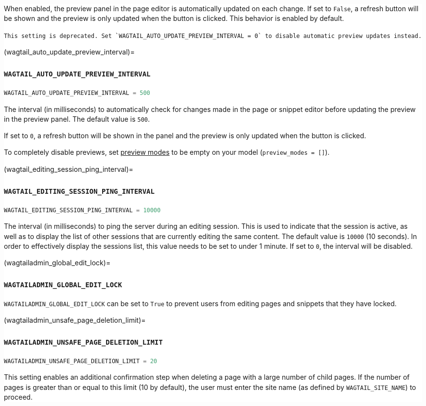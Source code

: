 When enabled, the preview panel in the page editor is automatically updated on each change. If set to `False`, a refresh button will be shown and the preview is only updated when the button is clicked.
This behavior is enabled by default.

```{versionchanged} 6.3
This setting is deprecated. Set `WAGTAIL_AUTO_UPDATE_PREVIEW_INTERVAL = 0` to disable automatic preview updates instead.
```

(wagtail_auto_update_preview_interval)=

### `WAGTAIL_AUTO_UPDATE_PREVIEW_INTERVAL`

```python
WAGTAIL_AUTO_UPDATE_PREVIEW_INTERVAL = 500
```

The interval (in milliseconds) to automatically check for changes made in the page or snippet editor before updating the preview in the preview panel. The default value is `500`.

If set to `0`, a refresh button will be shown in the panel and the preview is only updated when the button is clicked.

To completely disable previews, set [preview modes](wagtail.models.Page.preview_modes) to be empty on your model (`preview_modes = []`).

(wagtail_editing_session_ping_interval)=

### `WAGTAIL_EDITING_SESSION_PING_INTERVAL`

```python
WAGTAIL_EDITING_SESSION_PING_INTERVAL = 10000
```

The interval (in milliseconds) to ping the server during an editing session. This is used to indicate that the session is active, as well as to display the list of other sessions that are currently editing the same content. The default value is `10000` (10 seconds). In order to effectively display the sessions list, this value needs to be set to under 1 minute. If set to `0`, the interval will be disabled.

(wagtailadmin_global_edit_lock)=

### `WAGTAILADMIN_GLOBAL_EDIT_LOCK`

`WAGTAILADMIN_GLOBAL_EDIT_LOCK` can be set to `True` to prevent users from editing pages and snippets that they have locked.

(wagtailadmin_unsafe_page_deletion_limit)=

### `WAGTAILADMIN_UNSAFE_PAGE_DELETION_LIMIT`

```python
WAGTAILADMIN_UNSAFE_PAGE_DELETION_LIMIT = 20
```

This setting enables an additional confirmation step when deleting a page with a large number of child pages. If the number of pages is greater than or equal to this limit (10 by default), the user must enter the site name (as defined by `WAGTAIL_SITE_NAME`) to proceed.
